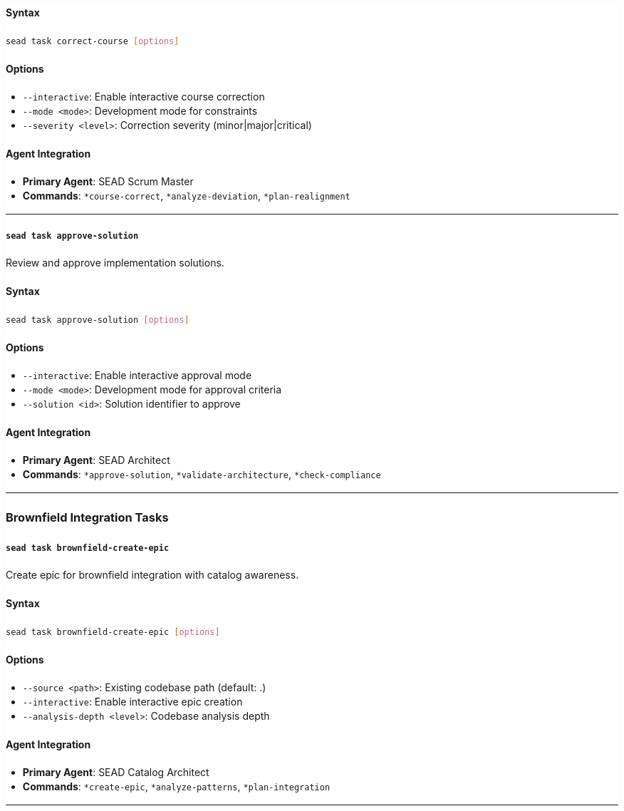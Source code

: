 #### Syntax
```bash
sead task correct-course [options]
```

#### Options
- `--interactive`: Enable interactive course correction
- `--mode <mode>`: Development mode for constraints
- `--severity <level>`: Correction severity (minor|major|critical)

#### Agent Integration
- **Primary Agent**: SEAD Scrum Master
- **Commands**: `*course-correct`, `*analyze-deviation`, `*plan-realignment`

---

#### `sead task approve-solution`
Review and approve implementation solutions.

#### Syntax
```bash
sead task approve-solution [options]
```

#### Options
- `--interactive`: Enable interactive approval mode
- `--mode <mode>`: Development mode for approval criteria
- `--solution <id>`: Solution identifier to approve

#### Agent Integration
- **Primary Agent**: SEAD Architect
- **Commands**: `*approve-solution`, `*validate-architecture`, `*check-compliance`

---

### Brownfield Integration Tasks

#### `sead task brownfield-create-epic`
Create epic for brownfield integration with catalog awareness.

#### Syntax
```bash
sead task brownfield-create-epic [options]
```

#### Options
- `--source <path>`: Existing codebase path (default: .)
- `--interactive`: Enable interactive epic creation
- `--analysis-depth <level>`: Codebase analysis depth

#### Agent Integration
- **Primary Agent**: SEAD Catalog Architect
- **Commands**: `*create-epic`, `*analyze-patterns`, `*plan-integration`

---